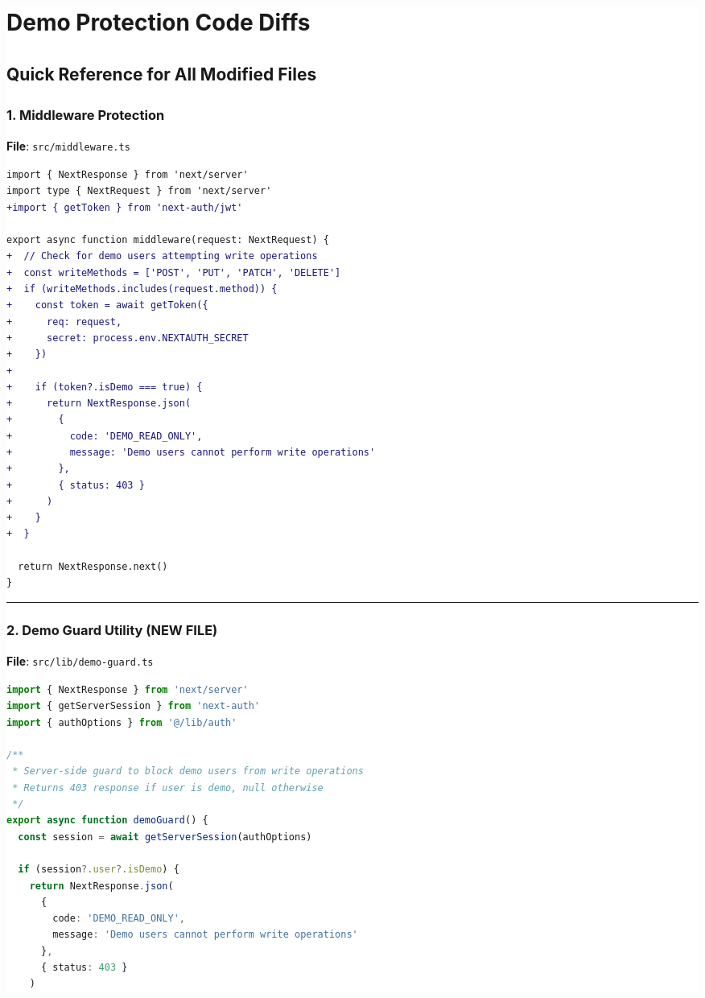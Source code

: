 # Demo Protection Code Diffs

## Quick Reference for All Modified Files

### 1. Middleware Protection

**File**: `src/middleware.ts`

```diff
import { NextResponse } from 'next/server'
import type { NextRequest } from 'next/server'
+import { getToken } from 'next-auth/jwt'

export async function middleware(request: NextRequest) {
+  // Check for demo users attempting write operations
+  const writeMethods = ['POST', 'PUT', 'PATCH', 'DELETE']
+  if (writeMethods.includes(request.method)) {
+    const token = await getToken({ 
+      req: request,
+      secret: process.env.NEXTAUTH_SECRET 
+    })
+    
+    if (token?.isDemo === true) {
+      return NextResponse.json(
+        { 
+          code: 'DEMO_READ_ONLY',
+          message: 'Demo users cannot perform write operations' 
+        },
+        { status: 403 }
+      )
+    }
+  }

  return NextResponse.next()
}
```

---

### 2. Demo Guard Utility (NEW FILE)

**File**: `src/lib/demo-guard.ts`

```typescript
import { NextResponse } from 'next/server'
import { getServerSession } from 'next-auth'
import { authOptions } from '@/lib/auth'

/**
 * Server-side guard to block demo users from write operations
 * Returns 403 response if user is demo, null otherwise
 */
export async function demoGuard() {
  const session = await getServerSession(authOptions)
  
  if (session?.user?.isDemo) {
    return NextResponse.json(
      { 
        code: 'DEMO_READ_ONLY',
        message: 'Demo users cannot perform write operations' 
      },
      { status: 403 }
    )
```